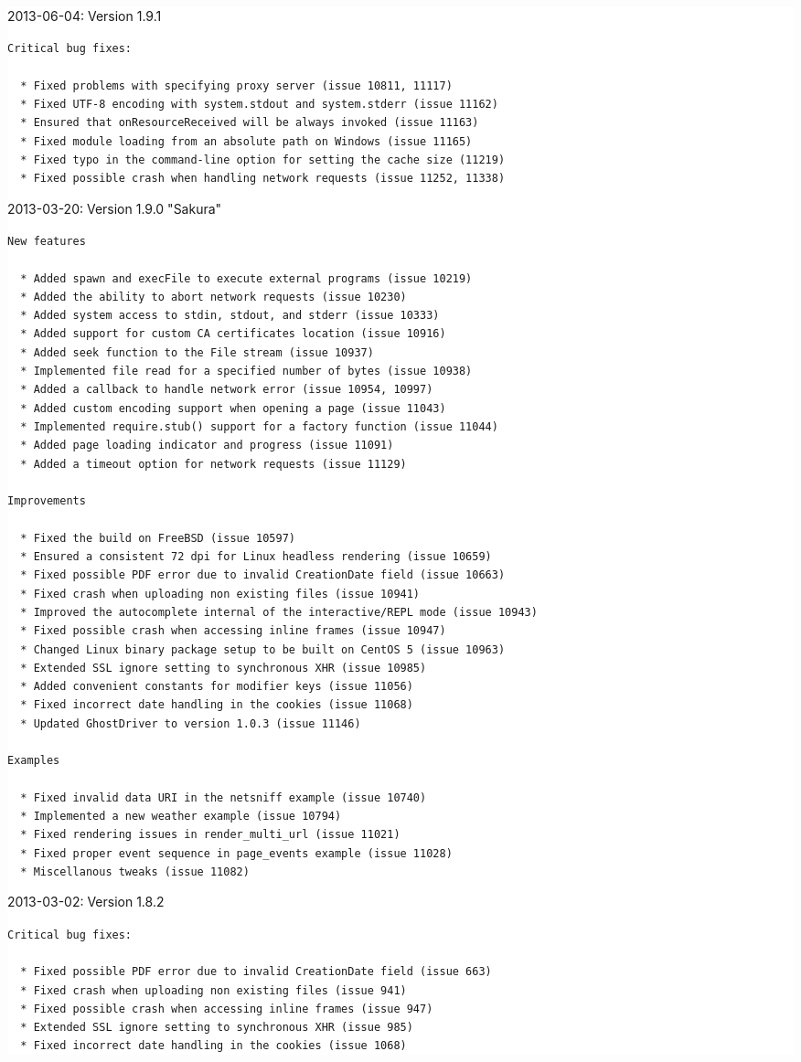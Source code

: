 2013-06-04: Version 1.9.1

    Critical bug fixes:

      * Fixed problems with specifying proxy server (issue 10811, 11117)
      * Fixed UTF-8 encoding with system.stdout and system.stderr (issue 11162)
      * Ensured that onResourceReceived will be always invoked (issue 11163)
      * Fixed module loading from an absolute path on Windows (issue 11165)
      * Fixed typo in the command-line option for setting the cache size (11219)
      * Fixed possible crash when handling network requests (issue 11252, 11338)

2013-03-20: Version 1.9.0 "Sakura"

    New features

      * Added spawn and execFile to execute external programs (issue 10219)
      * Added the ability to abort network requests (issue 10230)
      * Added system access to stdin, stdout, and stderr (issue 10333)
      * Added support for custom CA certificates location (issue 10916)
      * Added seek function to the File stream (issue 10937)
      * Implemented file read for a specified number of bytes (issue 10938)
      * Added a callback to handle network error (issue 10954, 10997)
      * Added custom encoding support when opening a page (issue 11043)
      * Implemented require.stub() support for a factory function (issue 11044)
      * Added page loading indicator and progress (issue 11091)
      * Added a timeout option for network requests (issue 11129)

    Improvements

      * Fixed the build on FreeBSD (issue 10597)
      * Ensured a consistent 72 dpi for Linux headless rendering (issue 10659)
      * Fixed possible PDF error due to invalid CreationDate field (issue 10663)
      * Fixed crash when uploading non existing files (issue 10941)
      * Improved the autocomplete internal of the interactive/REPL mode (issue 10943)
      * Fixed possible crash when accessing inline frames (issue 10947)
      * Changed Linux binary package setup to be built on CentOS 5 (issue 10963)
      * Extended SSL ignore setting to synchronous XHR (issue 10985)
      * Added convenient constants for modifier keys (issue 11056)
      * Fixed incorrect date handling in the cookies (issue 11068)
      * Updated GhostDriver to version 1.0.3 (issue 11146)

    Examples

      * Fixed invalid data URI in the netsniff example (issue 10740)
      * Implemented a new weather example (issue 10794)
      * Fixed rendering issues in render_multi_url (issue 11021)
      * Fixed proper event sequence in page_events example (issue 11028)
      * Miscellanous tweaks (issue 11082)

2013-03-02: Version 1.8.2

    Critical bug fixes:

      * Fixed possible PDF error due to invalid CreationDate field (issue 663)
      * Fixed crash when uploading non existing files (issue 941)
      * Fixed possible crash when accessing inline frames (issue 947)
      * Extended SSL ignore setting to synchronous XHR (issue 985)
      * Fixed incorrect date handling in the cookies (issue 1068)
